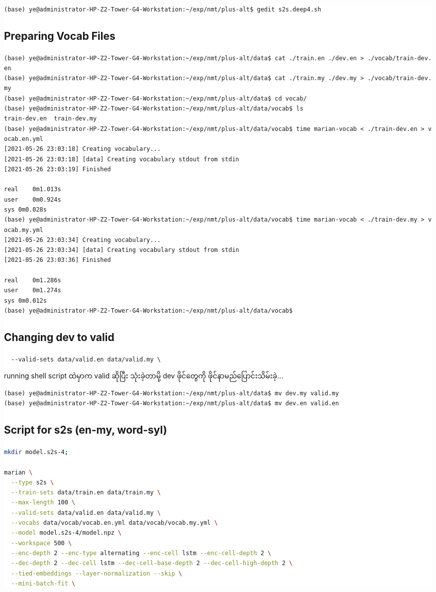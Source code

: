 ```
(base) ye@administrator-HP-Z2-Tower-G4-Workstation:~/exp/nmt/plus-alt$ gedit s2s.deep4.sh
```

## Preparing Vocab Files

```
(base) ye@administrator-HP-Z2-Tower-G4-Workstation:~/exp/nmt/plus-alt/data$ cat ./train.en ./dev.en > ./vocab/train-dev.en
(base) ye@administrator-HP-Z2-Tower-G4-Workstation:~/exp/nmt/plus-alt/data$ cat ./train.my ./dev.my > ./vocab/train-dev.my
(base) ye@administrator-HP-Z2-Tower-G4-Workstation:~/exp/nmt/plus-alt/data$ cd vocab/
(base) ye@administrator-HP-Z2-Tower-G4-Workstation:~/exp/nmt/plus-alt/data/vocab$ ls
train-dev.en  train-dev.my
(base) ye@administrator-HP-Z2-Tower-G4-Workstation:~/exp/nmt/plus-alt/data/vocab$ time marian-vocab < ./train-dev.en > vocab.en.yml
[2021-05-26 23:03:18] Creating vocabulary...
[2021-05-26 23:03:18] [data] Creating vocabulary stdout from stdin
[2021-05-26 23:03:19] Finished

real	0m1.013s
user	0m0.924s
sys	0m0.028s
(base) ye@administrator-HP-Z2-Tower-G4-Workstation:~/exp/nmt/plus-alt/data/vocab$ time marian-vocab < ./train-dev.my > vocab.my.yml
[2021-05-26 23:03:34] Creating vocabulary...
[2021-05-26 23:03:34] [data] Creating vocabulary stdout from stdin
[2021-05-26 23:03:36] Finished

real	0m1.286s
user	0m1.274s
sys	0m0.012s
(base) ye@administrator-HP-Z2-Tower-G4-Workstation:~/exp/nmt/plus-alt/data/vocab$
```

## Changing dev to valid

```
  --valid-sets data/valid.en data/valid.my \  
```

running shell script ထဲမှာက valid ဆိုပြီး သုံးခဲ့တာမို့ dev ဖိုင်တွေကို ဖိုင်နာမည်ပြောင်းသိမ်းခဲ့...  

```
(base) ye@administrator-HP-Z2-Tower-G4-Workstation:~/exp/nmt/plus-alt/data$ mv dev.my valid.my
(base) ye@administrator-HP-Z2-Tower-G4-Workstation:~/exp/nmt/plus-alt/data$ mv dev.en valid.en
```

## Script for s2s (en-my, word-syl)

```bash
mkdir model.s2s-4;

marian \
  --type s2s \
  --train-sets data/train.en data/train.my \
  --max-length 100 \
  --valid-sets data/valid.en data/valid.my \
  --vocabs data/vocab/vocab.en.yml data/vocab/vocab.my.yml \
  --model model.s2s-4/model.npz \
  --workspace 500 \
  --enc-depth 2 --enc-type alternating --enc-cell lstm --enc-cell-depth 2 \
  --dec-depth 2 --dec-cell lstm --dec-cell-base-depth 2 --dec-cell-high-depth 2 \
  --tied-embeddings --layer-normalization --skip \
  --mini-batch-fit \
```